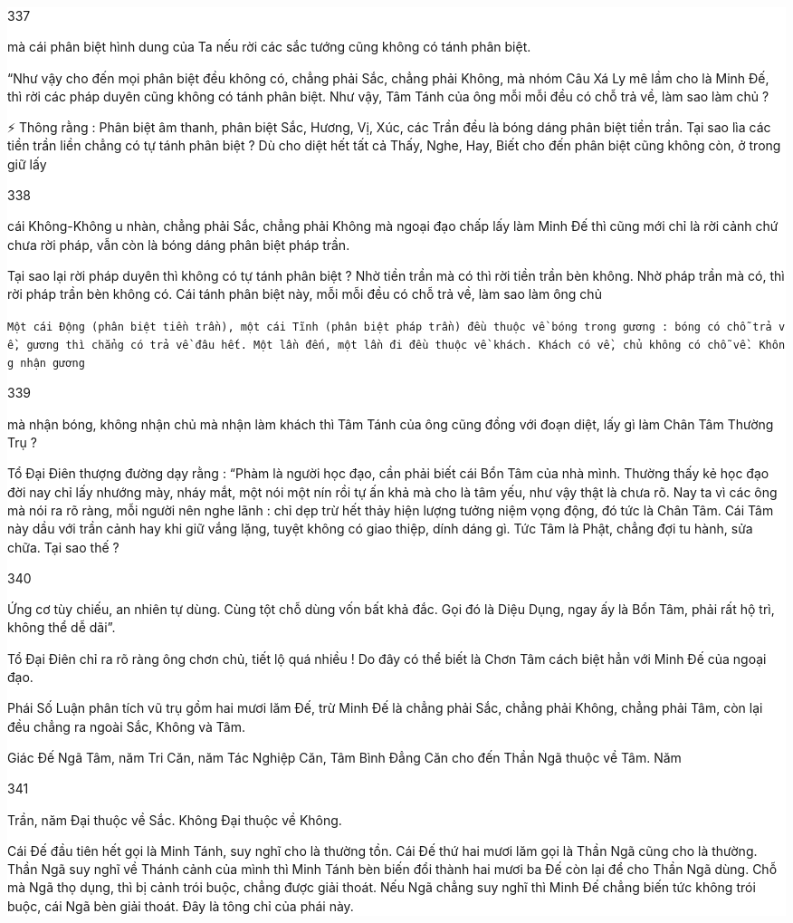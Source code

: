 337


mà cái phân biệt hình dung của Ta nếu rời các sắc tướng cũng không có tánh phân biệt.

“Như vậy cho đến mọi phân biệt đều không có, chẳng phải Sắc, chẳng phải Không, mà nhóm Câu Xá Ly mê lầm cho là Minh Đế, thì rời các pháp duyên cũng không có tánh phân biệt. Như vậy, Tâm Tánh của ông mỗi mỗi đều có chỗ trả về, làm sao làm chủ ?

⚡️ Thông rằng : Phân biệt âm thanh, phân biệt Sắc, Hương, Vị, Xúc, các Trần đều là bóng dáng phân biệt tiền trần. Tại sao lìa các tiền trần liền chẳng có tự tánh phân biệt ? Dù cho diệt hết tất cả Thấy, Nghe, Hay, Biết cho đến phân biệt cũng không còn, ở trong giữ lấy

338


cái Không-Không u nhàn, chẳng phải Sắc, chẳng phải Không mà ngoại đạo chấp lấy làm Minh Đế thì cũng mới chỉ là rời cảnh chứ chưa rời pháp, vẫn còn là bóng dáng phân biệt pháp trần.

Tại sao lại rời pháp duyên thì không có tự tánh phân biệt ? Nhờ tiền trần mà có thì rời tiền trần bèn không. Nhờ pháp trần mà có, thì rời pháp trần bèn không có. Cái tánh phân biệt này, mỗi mỗi đều có chỗ trả về, làm sao làm ông chủ

	Một cái Động (phân biệt tiền trần), một cái Tĩnh (phân biệt pháp trần) đều thuộc về bóng trong gương : bóng có chỗ trả về, gương thì chẳng có trả về đâu hết. Một lần đến, một lần đi đều thuộc về khách. Khách có về, chủ không có chỗ về. Không nhận gương

339


mà nhận bóng, không nhận chủ mà nhận làm khách thì Tâm Tánh của ông cũng đồng với đoạn diệt, lấy gì làm Chân Tâm Thường Trụ ?

Tổ Đại Điên thượng đường dạy rằng : “Phàm là người học đạo, cần phải biết cái Bổn Tâm của nhà mình. Thường thấy kẻ học đạo đời nay chỉ lấy nhướng mày, nháy mắt, một nói một nín rồi tự ấn khả mà cho là tâm yếu, như vậy thật là chưa rõ. Nay ta vì các ông mà nói ra rõ ràng, mỗi người nên nghe lãnh : chỉ dẹp trừ hết thảy hiện lượng tưởng niệm vọng động, đó tức là Chân Tâm. Cái Tâm này dầu với trần cảnh hay khi giữ vắng lặng, tuyệt không có giao thiệp, dính dáng gì. Tức Tâm là Phật, chẳng đợi tu hành, sửa chữa. Tại sao thế ?

340


Ứng cơ tùy chiếu, an nhiên tự dùng. Cùng tột chỗ dùng vốn bất khả đắc. Gọi đó là Diệu Dụng, ngay ấy là Bổn Tâm, phải rất hộ trì, không thể dễ dãi”.

Tổ Đại Điên chỉ ra rõ ràng ông chơn chủ, tiết lộ quá nhiều ! Do đây có thể biết là Chơn Tâm cách biệt hẳn với Minh Đế của ngoại đạo.

Phái Số Luận phân tích vũ trụ gồm hai mươi lăm Đế, trừ Minh Đế là chẳng phải Sắc, chẳng phải Không, chẳng phải Tâm, còn lại đều chẳng ra ngoài Sắc, Không và Tâm.

Giác Đế Ngã Tâm, năm Tri Căn, năm Tác Nghiệp Căn, Tâm Bình Đẳng Căn cho đến Thần Ngã thuộc về Tâm. Năm

341


Trần, năm Đại thuộc về Sắc. Không Đại thuộc về Không.

Cái Đế đầu tiên hết gọi là Minh Tánh, suy nghĩ cho là thường tồn. Cái Đế thứ hai mươi lăm gọi là Thần Ngã cũng cho là thường. Thần Ngã suy nghĩ về Thánh cảnh của mình thì Minh Tánh bèn biến đổi thành hai mươi ba Đế còn lại để cho Thần Ngã dùng. Chỗ mà Ngã thọ dụng, thì bị cảnh trói buộc, chẳng được giải thoát. Nếu Ngã chẳng suy nghĩ thì Minh Đế chẳng biến tức không trói buộc, cái Ngã bèn giải thoát. Đây là tông chỉ của phái này.
